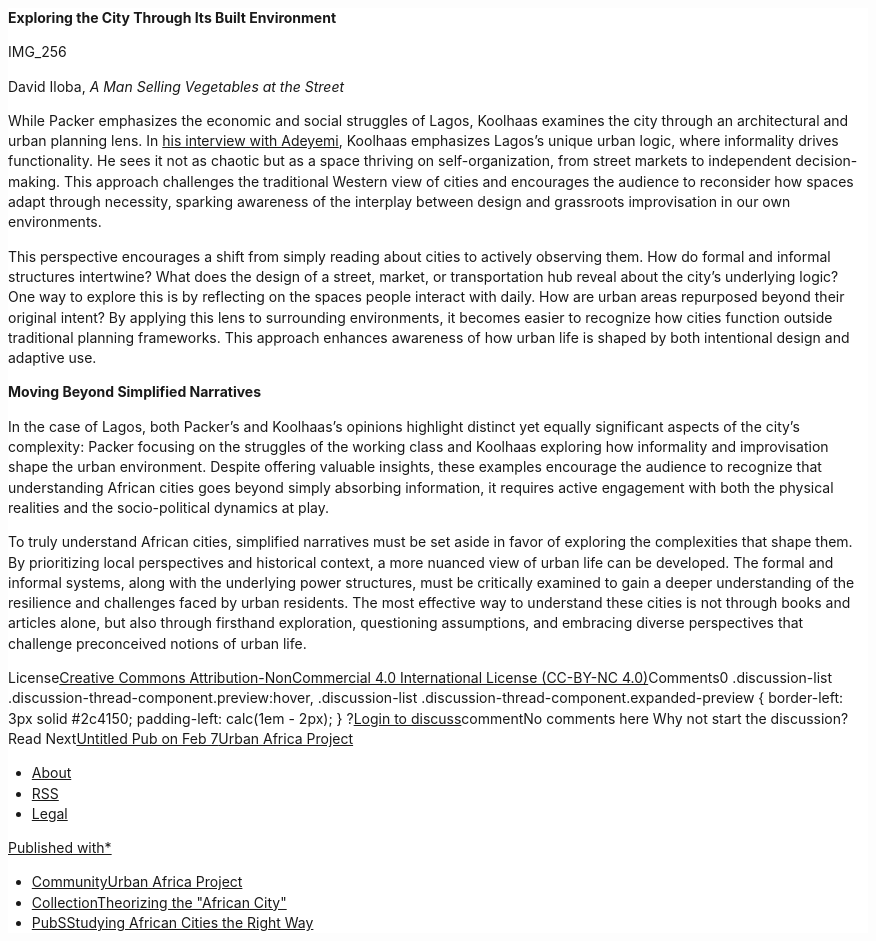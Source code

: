 **Exploring the City Through Its Built Environment**

IMG_256

David Iloba, *A Man Selling Vegetables at the Street*

While Packer emphasizes the economic and social struggles of Lagos, Koolhaas examines the city through an architectural and urban planning lens. In [his interview with Adeyemi](https://www.theguardian.com/cities/2016/feb/26/lagos-rem-koolhaas-kunle-adeyemi), Koolhaas emphasizes Lagos’s unique urban logic, where informality drives functionality. He sees it not as chaotic but as a space thriving on self-organization, from street markets to independent decision-making. This approach challenges the traditional Western view of cities and encourages the audience to reconsider how spaces adapt through necessity, sparking awareness of the interplay between design and grassroots improvisation in our own environments.

This perspective encourages a shift from simply reading about cities to actively observing them. How do formal and informal structures intertwine? What does the design of a street, market, or transportation hub reveal about the city’s underlying logic? One way to explore this is by reflecting on the spaces people interact with daily. How are urban areas repurposed beyond their original intent? By applying this lens to surrounding environments, it becomes easier to recognize how cities function outside traditional planning frameworks. This approach enhances awareness of how urban life is shaped by both intentional design and adaptive use.

**Moving Beyond Simplified Narratives**

In the case of Lagos, both Packer’s and Koolhaas’s opinions highlight distinct yet equally significant aspects of the city’s complexity: Packer focusing on the struggles of the working class and Koolhaas exploring how informality and improvisation shape the urban environment. Despite offering valuable insights, these examples encourage the audience to recognize that understanding African cities goes beyond simply absorbing information, it requires active engagement with both the physical realities and the socio-political dynamics at play.

To truly understand African cities, simplified narratives must be set aside in favor of exploring the complexities that shape them. By prioritizing local perspectives and historical context, a more nuanced view of urban life can be developed. The formal and informal systems, along with the underlying power structures, must be critically examined to gain a deeper understanding of the resilience and challenges faced by urban residents. The most effective way to understand these cities is not through books and articles alone, but also through firsthand exploration, questioning assumptions, and embracing diverse perspectives that challenge preconceived notions of urban life.

License[Creative Commons Attribution-NonCommercial 4.0 International License (CC-BY-NC 4.0)](https://creativecommons.org/licenses/by-nc/4.0/)Comments0
					.discussion-list .discussion-thread-component.preview:hover,
					.discussion-list .discussion-thread-component.expanded-preview {
						border-left: 3px solid #2c4150;
						padding-left: calc(1em - 2px);
					}
				?[Login to discuss](/login?redirect=/pub/eshlga2d/release/1?readingCollection=117f9448)commentNo comments here Why not start the discussion?Read Next[Untitled Pub on Feb 7](https://urbanafrica.pubpub.org/pub/e9k86ws6?readingCollection=117f9448)[Urban Africa Project](/)
- [About](/about)
- [RSS](/rss.xml)
- [Legal](/legal)

[Published with*](https://www.pubpub.org)
- [CommunityUrban Africa Project](/dash)
- [CollectionTheorizing the "African City"](/dash/collection/theorizing-the-african-city)
- [PubSStudying African Cities the Right Way](/dash/pub/eshlga2d)
